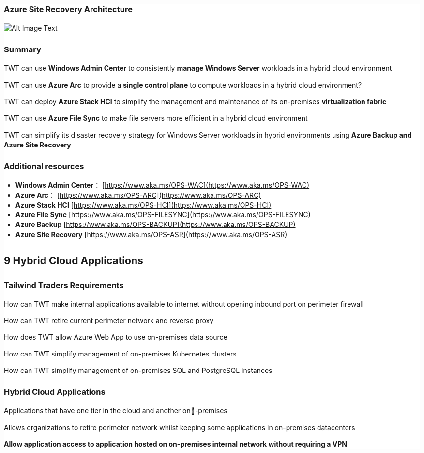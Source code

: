 ### Azure Site Recovery Architecture

![Alt Image Text](../images/chap6_1_19.png "Body image")

### Summary

TWT can use **Windows Admin Center** to consistently **manage Windows Server** workloads in a hybrid cloud environment

TWT can use **Azure Arc** to provide a **single control plane** to compute workloads in a hybrid cloud environment?

TWT can deploy **Azure Stack HCI** to simplify the management and maintenance of its on-premises **virtualization fabric**

TWT can use **Azure File Sync** to make file servers more efficient in a hybrid cloud environment

TWT can simplify its disaster recovery strategy for Windows Server workloads in hybrid environments using **Azure Backup and Azure Site Recovery**

### Additional resources

* **Windows Admin Center**： [https://www.aka.ms/OPS-WAC](https://www.aka.ms/OPS-WAC)
* **Azure Arc**： [https://www.aka.ms/OPS-ARC](https://www.aka.ms/OPS-ARC)
* **Azure Stack HCI** [https://www.aka.ms/OPS-HCI](https://www.aka.ms/OPS-HCI) 
* **Azure File Sync** [https://www.aka.ms/OPS-FILESYNC](https://www.aka.ms/OPS-FILESYNC)
* **Azure Backup** [https://www.aka.ms/OPS-BACKUP](https://www.aka.ms/OPS-BACKUP)
* **Azure Site Recovery** [https://www.aka.ms/OPS-ASR](https://www.aka.ms/OPS-ASR)

## **9 Hybrid Cloud Applications**

### **Tailwind Traders Requirements**

How can TWT make internal applications available to internet 
without opening inbound port on perimeter firewall

How can TWT retire current perimeter network and reverse proxy

How does TWT allow Azure Web App to use on-premises data 
source

How can TWT simplify management of on-premises Kubernetes 
clusters

How can TWT simplify management of on-premises SQL and 
PostgreSQL instances

### Hybrid Cloud Applications

Applications that have one tier in the cloud and another on-premises

Allows organizations to retire perimeter network whilst keeping 
some applications in on-premises datacenters

**Allow application access to application hosted on on-premises  internal network without requiring a VPN**
